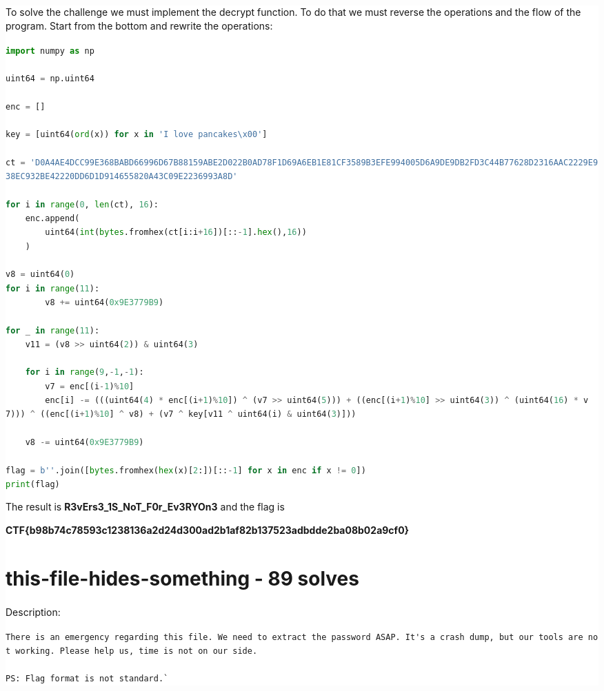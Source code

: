 To solve the challenge we must implement the decrypt function. To do that we must reverse the operations and the flow of the program. Start from the bottom and rewrite the operations:

```py
import numpy as np

uint64 = np.uint64

enc = []

key = [uint64(ord(x)) for x in 'I love pancakes\x00']

ct = 'D0A4AE4DCC99E368BABD66996D67B88159ABE2D022B0AD78F1D69A6EB1E81CF3589B3EFE994005D6A9DE9DB2FD3C44B77628D2316AAC2229E938EC932BE42220DD6D1D914655820A43C09E2236993A8D'

for i in range(0, len(ct), 16):
    enc.append(
        uint64(int(bytes.fromhex(ct[i:i+16])[::-1].hex(),16))
    )

v8 = uint64(0)
for i in range(11):
        v8 += uint64(0x9E3779B9)

for _ in range(11):
    v11 = (v8 >> uint64(2)) & uint64(3)

    for i in range(9,-1,-1):
        v7 = enc[(i-1)%10]
        enc[i] -= (((uint64(4) * enc[(i+1)%10]) ^ (v7 >> uint64(5))) + ((enc[(i+1)%10] >> uint64(3)) ^ (uint64(16) * v7))) ^ ((enc[(i+1)%10] ^ v8) + (v7 ^ key[v11 ^ uint64(i) & uint64(3)]))

    v8 -= uint64(0x9E3779B9)

flag = b''.join([bytes.fromhex(hex(x)[2:])[::-1] for x in enc if x != 0])
print(flag)
```

The result is **R3vErs3_1S_NoT_F0r_Ev3RYOn3** and the flag is 

**CTF{b98b74c78593c1238136a2d24d300ad2b1af82b137523adbdde2ba08b02a9cf0}**

<a name="this-file-hides-something"></a>
# this-file-hides-something - 89 solves

Description:
```
There is an emergency regarding this file. We need to extract the password ASAP. It's a crash dump, but our tools are not working. Please help us, time is not on our side.

PS: Flag format is not standard.`
```
